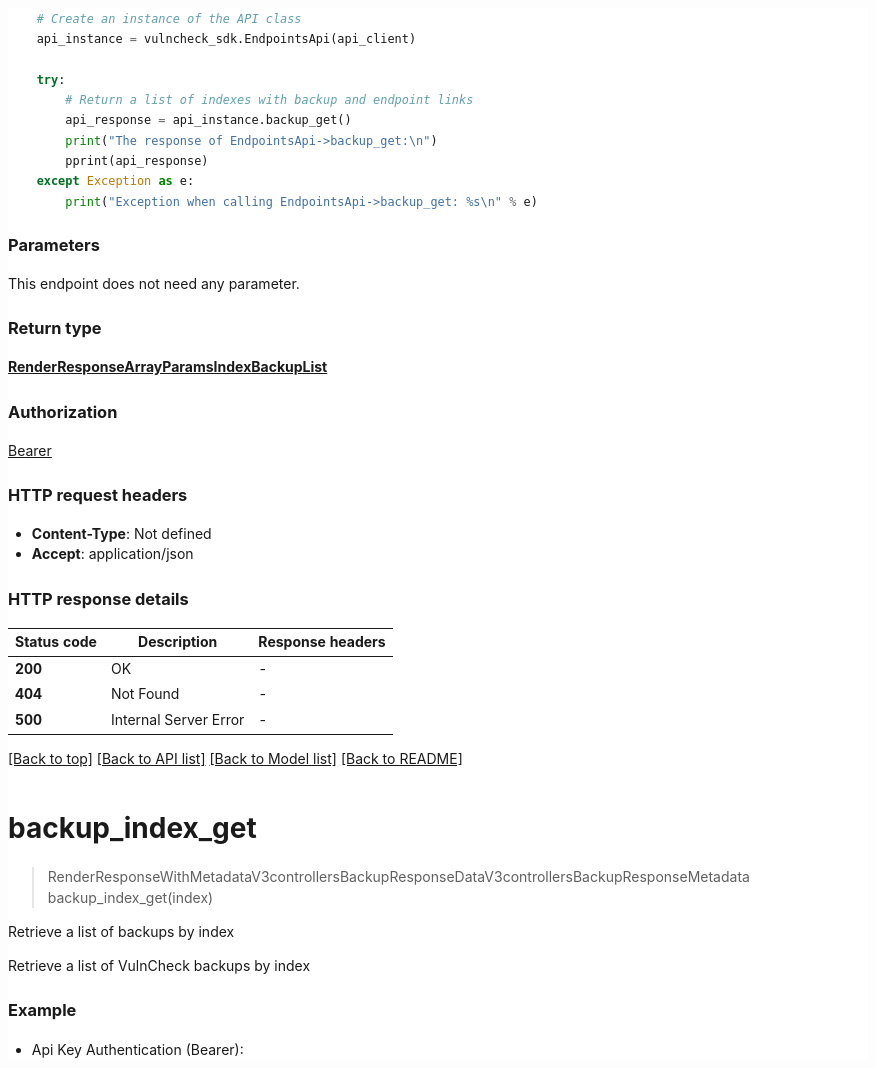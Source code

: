 ```python
    # Create an instance of the API class
    api_instance = vulncheck_sdk.EndpointsApi(api_client)

    try:
        # Return a list of indexes with backup and endpoint links
        api_response = api_instance.backup_get()
        print("The response of EndpointsApi->backup_get:\n")
        pprint(api_response)
    except Exception as e:
        print("Exception when calling EndpointsApi->backup_get: %s\n" % e)
```



### Parameters

This endpoint does not need any parameter.

### Return type

[**RenderResponseArrayParamsIndexBackupList**](RenderResponseArrayParamsIndexBackupList.md)

### Authorization

[Bearer](../README.md#Bearer)

### HTTP request headers

 - **Content-Type**: Not defined
 - **Accept**: application/json

### HTTP response details

| Status code | Description | Response headers |
|-------------|-------------|------------------|
**200** | OK |  -  |
**404** | Not Found |  -  |
**500** | Internal Server Error |  -  |

[[Back to top]](#) [[Back to API list]](../README.md#documentation-for-api-endpoints) [[Back to Model list]](../README.md#documentation-for-models) [[Back to README]](../README.md)

# **backup_index_get**
> RenderResponseWithMetadataV3controllersBackupResponseDataV3controllersBackupResponseMetadata backup_index_get(index)

Retrieve a list of backups by index

Retrieve a list of VulnCheck backups by index

### Example

* Api Key Authentication (Bearer):

